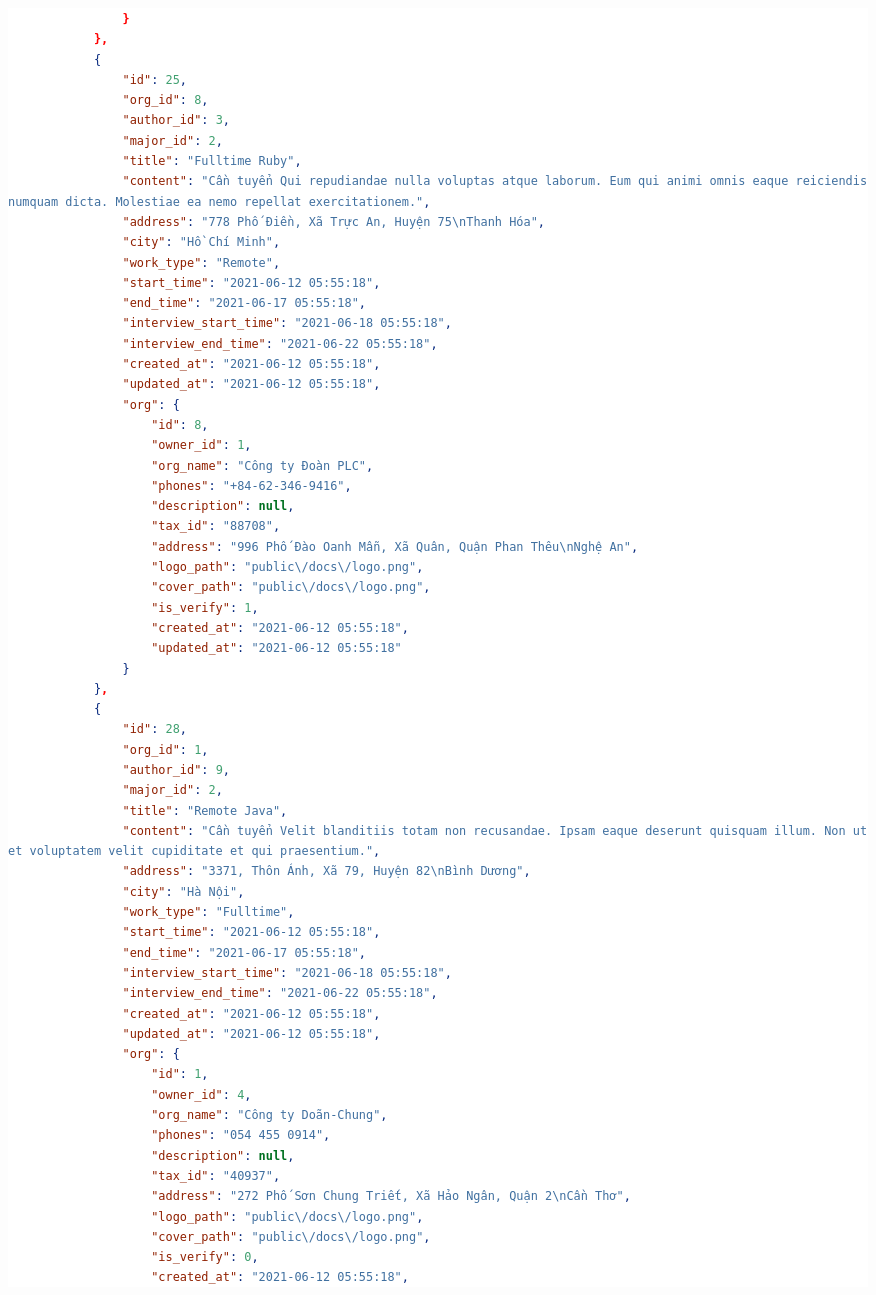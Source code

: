 ```json
                }
            },
            {
                "id": 25,
                "org_id": 8,
                "author_id": 3,
                "major_id": 2,
                "title": "Fulltime Ruby",
                "content": "Cần tuyển Qui repudiandae nulla voluptas atque laborum. Eum qui animi omnis eaque reiciendis numquam dicta. Molestiae ea nemo repellat exercitationem.",
                "address": "778 Phố Điền, Xã Trực An, Huyện 75\nThanh Hóa",
                "city": "Hồ Chí Minh",
                "work_type": "Remote",
                "start_time": "2021-06-12 05:55:18",
                "end_time": "2021-06-17 05:55:18",
                "interview_start_time": "2021-06-18 05:55:18",
                "interview_end_time": "2021-06-22 05:55:18",
                "created_at": "2021-06-12 05:55:18",
                "updated_at": "2021-06-12 05:55:18",
                "org": {
                    "id": 8,
                    "owner_id": 1,
                    "org_name": "Công ty Đoàn PLC",
                    "phones": "+84-62-346-9416",
                    "description": null,
                    "tax_id": "88708",
                    "address": "996 Phố Đào Oanh Mẫn, Xã Quân, Quận Phan Thêu\nNghệ An",
                    "logo_path": "public\/docs\/logo.png",
                    "cover_path": "public\/docs\/logo.png",
                    "is_verify": 1,
                    "created_at": "2021-06-12 05:55:18",
                    "updated_at": "2021-06-12 05:55:18"
                }
            },
            {
                "id": 28,
                "org_id": 1,
                "author_id": 9,
                "major_id": 2,
                "title": "Remote Java",
                "content": "Cần tuyển Velit blanditiis totam non recusandae. Ipsam eaque deserunt quisquam illum. Non ut et voluptatem velit cupiditate et qui praesentium.",
                "address": "3371, Thôn Ánh, Xã 79, Huyện 82\nBình Dương",
                "city": "Hà Nội",
                "work_type": "Fulltime",
                "start_time": "2021-06-12 05:55:18",
                "end_time": "2021-06-17 05:55:18",
                "interview_start_time": "2021-06-18 05:55:18",
                "interview_end_time": "2021-06-22 05:55:18",
                "created_at": "2021-06-12 05:55:18",
                "updated_at": "2021-06-12 05:55:18",
                "org": {
                    "id": 1,
                    "owner_id": 4,
                    "org_name": "Công ty Doãn-Chung",
                    "phones": "054 455 0914",
                    "description": null,
                    "tax_id": "40937",
                    "address": "272 Phố Sơn Chung Triết, Xã Hảo Ngân, Quận 2\nCần Thơ",
                    "logo_path": "public\/docs\/logo.png",
                    "cover_path": "public\/docs\/logo.png",
                    "is_verify": 0,
                    "created_at": "2021-06-12 05:55:18",
```